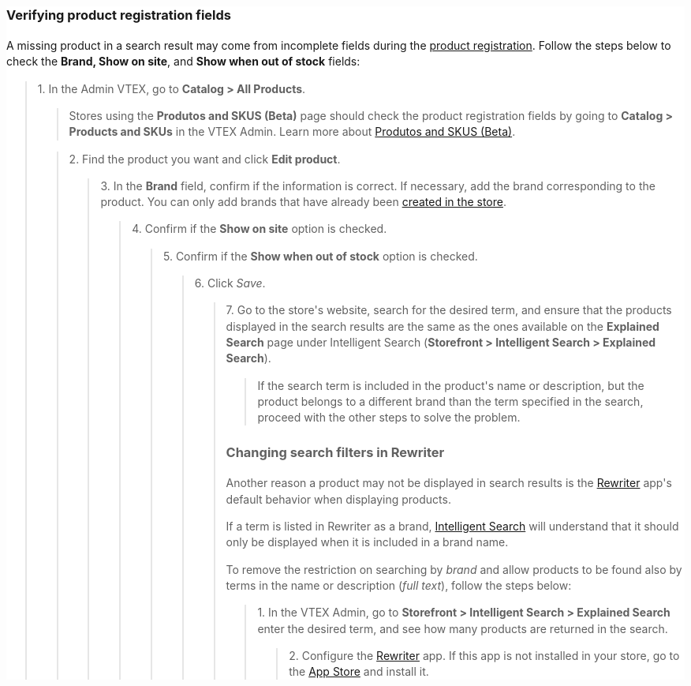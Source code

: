 ### Verifying product registration fields

A missing product in a search result may come from incomplete fields during the [product registration](https://help.vtex.com/en/tutorial/product-registration-fields--4dYXWIK3zyS8IceKkQseke). Follow the steps below to check the __Brand, Show on site__, and __Show when out of stock__ fields:

<blockquote><ui>1. In the Admin VTEX, go to <b>Catalog > All Products</b>.</ui>

<blockquote><ui><div class ="alert alert-warning">
  Stores using the <b>Produtos and SKUS (Beta)</b> page should check the product registration fields by going to <b>Catalog > Products and SKUs</b> in the VTEX Admin. Learn more about <a href="https://help.vtex.com/en/tutorial/products-and-skus-beta--2ig7TmROlirWirZjFWZ3By">Produtos and SKUS (Beta)</a>.
</div></blockquote>

<blockquote><ui>2. Find the product you want and click <b>Edit product</b>.</ui>

<blockquote><ui>3. In the <b>Brand</b> field, confirm if the information is correct. If necessary, add the brand corresponding to the product. You can only add brands that have already been <a href="https://help.vtex.com/en/tracks/catalog-101--5AF0XfnjfWeopIFBgs3LIQ/7lEGOSpAlQJCs5eUc5XFmR">created in the store</a>.</ui>

<blockquote><ui>4. Confirm if the <b>Show on site</b> option is checked.</ui>

<blockquote><ui>5. Confirm if the <b>Show when out of stock</b> option is checked.</ui>

<blockquote><ui>6. Click <i>Save</i>.</ui>

<blockquote><ui>7. Go to the store's website, search for the desired term, and ensure that the products displayed in the search results are the same as the ones available on the <b>Explained Search</b> page under Intelligent Search (<b>Storefront > Intelligent Search > Explained Search</b>).</ui>

<blockquote><ui><div class ="alert alert-warning">
  If the search term is included in the product's name or description, but the product belongs to a different brand than the term specified in the search, proceed with the other steps to solve the problem.
</div></blockquote>

### Changing search filters in Rewriter

Another reason a product may not be displayed in search results is the [Rewriter](https://developers.vtex.com/docs/apps/vtex.rewriter) app's default behavior when displaying products.

If a term is listed in Rewriter as a brand, [Intelligent Search](https://help.vtex.com/en/tracks/vtex-intelligent-search--19wrbB7nEQcmwzDPl1l4Cb/4uSFqyJVCMVMIvVrtz3lxZ) will understand that it should only be displayed when it is included in a brand name.

To remove the restriction on searching by *brand* and allow products to be found also by terms in the name or description (*full text*), follow the steps below:

<blockquote><ui>1. In the VTEX Admin, go to <b>Storefront > Intelligent Search > Explained Search</b> enter the desired term, and see how many products are returned in the search.</ui>

<blockquote><ui>2. Configure the <a href="https://developers.vtex.com/docs/apps/vtex.rewriter">Rewriter</a> app. If this app is not installed in your store, go to the <a href="https://help.vtex.com/en/tracks/extensions-hub--AW7klkYMh557y5IUOgzco/2LDRvGujYsumxi7IlE7CEJ">App Store</a> and install it.</ui>
